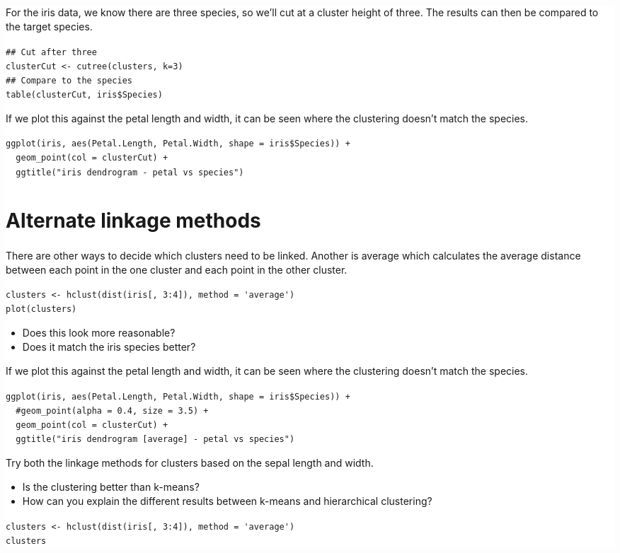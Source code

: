 
For the iris data, we know there are three species, so we’ll cut at a cluster height of three. 
The results can then be compared to the target species.

```{r}
## Cut after three
clusterCut <- cutree(clusters, k=3)
## Compare to the species
table(clusterCut, iris$Species)
```

If we plot this against the petal length and width, it can be seen where the clustering doesn’t match the species.

```{r}
ggplot(iris, aes(Petal.Length, Petal.Width, shape = iris$Species)) + 
  geom_point(col = clusterCut) + 
  ggtitle("iris dendrogram - petal vs species")
```

# Alternate linkage methods
There are other ways to decide which clusters need to be linked. Another is average which calculates 
the average distance between each point in the one cluster and each point in the other cluster.

```{r}
clusters <- hclust(dist(iris[, 3:4]), method = 'average')
plot(clusters)
```

  * Does this look more reasonable?
  * Does it match the iris species better?

If we plot this against the petal length and width, it can be seen where the clustering doesn’t match the species.

```{r}
ggplot(iris, aes(Petal.Length, Petal.Width, shape = iris$Species)) + 
  #geom_point(alpha = 0.4, size = 3.5) + 
  geom_point(col = clusterCut) + 
  ggtitle("iris dendrogram [average] - petal vs species")
```

Try both the linkage methods for clusters based on the sepal length and width.

  * Is the clustering better than k-means?
  * How can you explain the different results between k-means and hierarchical clustering?

```{r}
clusters <- hclust(dist(iris[, 3:4]), method = 'average')
clusters
```